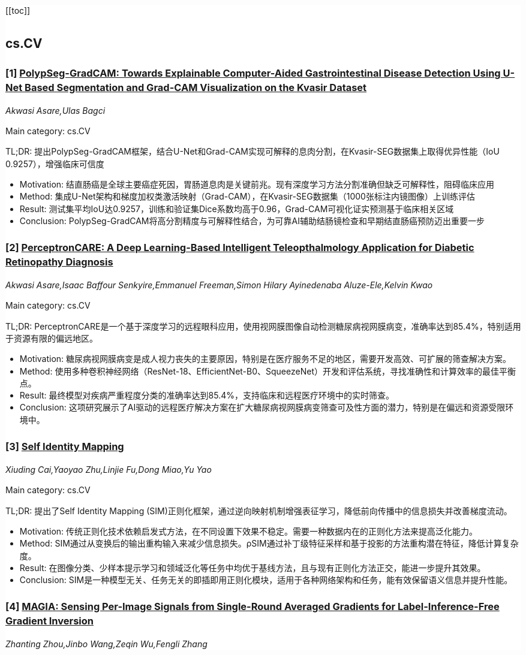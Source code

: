 [[toc]]

## cs.CV

### [1] [PolypSeg-GradCAM: Towards Explainable Computer-Aided Gastrointestinal Disease Detection Using U-Net Based Segmentation and Grad-CAM Visualization on the Kvasir Dataset](https://arxiv.org/abs/2509.18159)
*Akwasi Asare,Ulas Bagci*

Main category: cs.CV

TL;DR: 提出PolypSeg-GradCAM框架，结合U-Net和Grad-CAM实现可解释的息肉分割，在Kvasir-SEG数据集上取得优异性能（IoU 0.9257），增强临床可信度

- Motivation: 结直肠癌是全球主要癌症死因，胃肠道息肉是关键前兆。现有深度学习方法分割准确但缺乏可解释性，阻碍临床应用
- Method: 集成U-Net架构和梯度加权类激活映射（Grad-CAM），在Kvasir-SEG数据集（1000张标注内镜图像）上训练评估
- Result: 测试集平均IoU达0.9257，训练和验证集Dice系数均高于0.96，Grad-CAM可视化证实预测基于临床相关区域
- Conclusion: PolypSeg-GradCAM将高分割精度与可解释性结合，为可靠AI辅助结肠镜检查和早期结直肠癌预防迈出重要一步


### [2] [PerceptronCARE: A Deep Learning-Based Intelligent Teleopthalmology Application for Diabetic Retinopathy Diagnosis](https://arxiv.org/abs/2509.18160)
*Akwasi Asare,Isaac Baffour Senkyire,Emmanuel Freeman,Simon Hilary Ayinedenaba Aluze-Ele,Kelvin Kwao*

Main category: cs.CV

TL;DR: PerceptronCARE是一个基于深度学习的远程眼科应用，使用视网膜图像自动检测糖尿病视网膜病变，准确率达到85.4%，特别适用于资源有限的偏远地区。

- Motivation: 糖尿病视网膜病变是成人视力丧失的主要原因，特别是在医疗服务不足的地区，需要开发高效、可扩展的筛查解决方案。
- Method: 使用多种卷积神经网络（ResNet-18、EfficientNet-B0、SqueezeNet）开发和评估系统，寻找准确性和计算效率的最佳平衡点。
- Result: 最终模型对疾病严重程度分类的准确率达到85.4%，支持临床和远程医疗环境中的实时筛查。
- Conclusion: 这项研究展示了AI驱动的远程医疗解决方案在扩大糖尿病视网膜病变筛查可及性方面的潜力，特别是在偏远和资源受限环境中。


### [3] [Self Identity Mapping](https://arxiv.org/abs/2509.18165)
*Xiuding Cai,Yaoyao Zhu,Linjie Fu,Dong Miao,Yu Yao*

Main category: cs.CV

TL;DR: 提出了Self Identity Mapping (SIM)正则化框架，通过逆向映射机制增强表征学习，降低前向传播中的信息损失并改善梯度流动。

- Motivation: 传统正则化技术依赖启发式方法，在不同设置下效果不稳定。需要一种数据内在的正则化方法来提高泛化能力。
- Method: SIM通过从变换后的输出重构输入来减少信息损失。ρSIM通过补丁级特征采样和基于投影的方法重构潜在特征，降低计算复杂度。
- Result: 在图像分类、少样本提示学习和领域泛化等任务中均优于基线方法，且与现有正则化方法正交，能进一步提升其效果。
- Conclusion: SIM是一种模型无关、任务无关的即插即用正则化模块，适用于各种网络架构和任务，能有效保留语义信息并提升性能。


### [4] [MAGIA: Sensing Per-Image Signals from Single-Round Averaged Gradients for Label-Inference-Free Gradient Inversion](https://arxiv.org/abs/2509.18170)
*Zhanting Zhou,Jinbo Wang,Zeqin Wu,Fengli Zhang*
